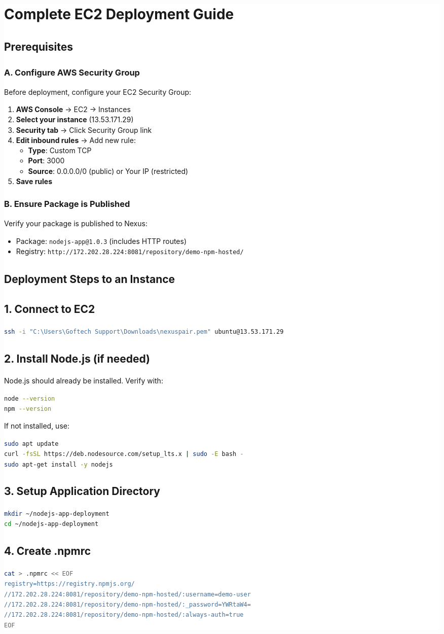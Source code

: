 # Complete EC2 Deployment Guide

## Prerequisites

### A. Configure AWS Security Group
Before deployment, configure your EC2 Security Group:

1. **AWS Console** → EC2 → Instances
2. **Select your instance** (13.53.171.29)
3. **Security tab** → Click Security Group link
4. **Edit inbound rules** → Add new rule:
   - **Type**: Custom TCP
   - **Port**: 3000
   - **Source**: 0.0.0.0/0 (public) or Your IP (restricted)
5. **Save rules**

### B. Ensure Package is Published
Verify your package is published to Nexus:
- Package: `nodejs-app@1.0.3` (includes HTTP routes)
- Registry: `http://172.202.28.224:8081/repository/demo-npm-hosted/`

## Deployment Steps to an Instance

## 1. Connect to EC2
```bash
ssh -i "C:\Users\Goftech Support\Downloads\nexuspair.pem" ubuntu@13.53.171.29
```

## 2. Install Node.js (if needed)
Node.js should already be installed. Verify with:
```bash
node --version
npm --version
```

If not installed, use:
```bash
sudo apt update
curl -fsSL https://deb.nodesource.com/setup_lts.x | sudo -E bash -
sudo apt-get install -y nodejs
```

## 3. Setup Application Directory
```bash
mkdir ~/nodejs-app-deployment
cd ~/nodejs-app-deployment
```

## 4. Create .npmrc
```bash
cat > .npmrc << EOF
registry=https://registry.npmjs.org/
//172.202.28.224:8081/repository/demo-npm-hosted/:username=demo-user
//172.202.28.224:8081/repository/demo-npm-hosted/:_password=YWRtaW4=
//172.202.28.224:8081/repository/demo-npm-hosted/:always-auth=true
EOF
```
